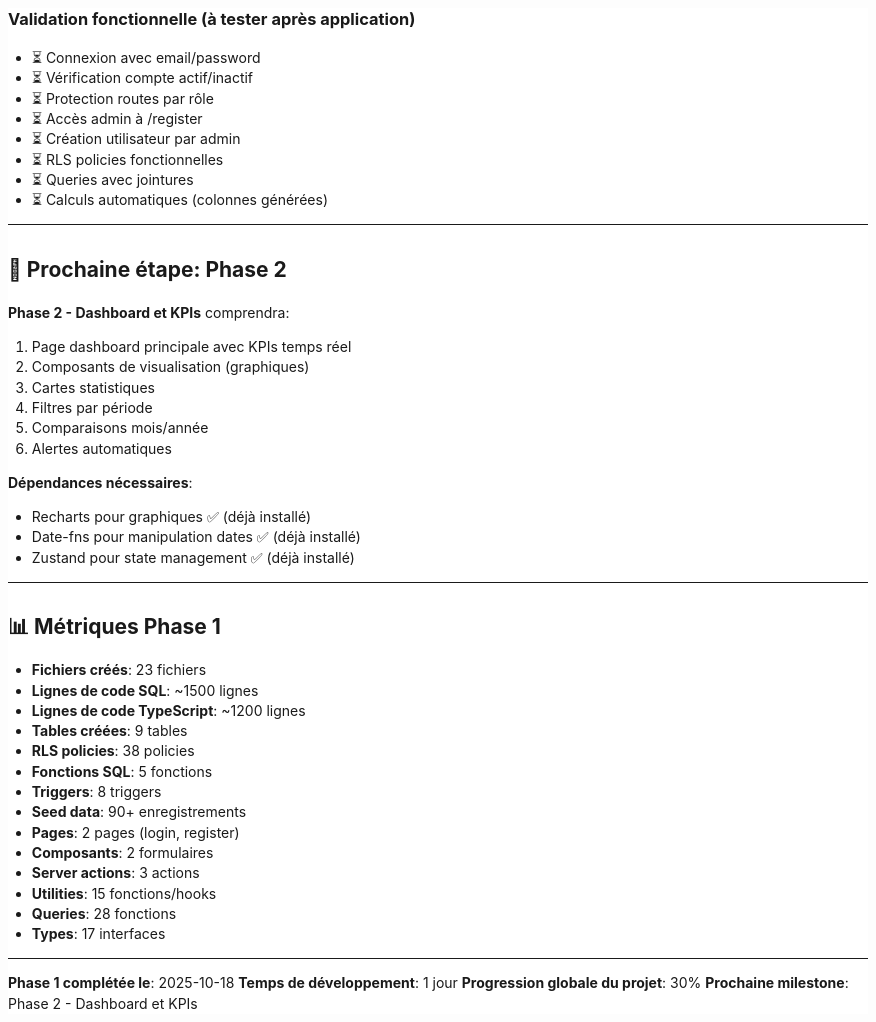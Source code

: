 ### Validation fonctionnelle (à tester après application)

- ⏳ Connexion avec email/password
- ⏳ Vérification compte actif/inactif
- ⏳ Protection routes par rôle
- ⏳ Accès admin à /register
- ⏳ Création utilisateur par admin
- ⏳ RLS policies fonctionnelles
- ⏳ Queries avec jointures
- ⏳ Calculs automatiques (colonnes générées)

---

## 🚀 Prochaine étape: Phase 2

**Phase 2 - Dashboard et KPIs** comprendra:

1. Page dashboard principale avec KPIs temps réel
2. Composants de visualisation (graphiques)
3. Cartes statistiques
4. Filtres par période
5. Comparaisons mois/année
6. Alertes automatiques

**Dépendances nécessaires**:
- Recharts pour graphiques ✅ (déjà installé)
- Date-fns pour manipulation dates ✅ (déjà installé)
- Zustand pour state management ✅ (déjà installé)

---

## 📊 Métriques Phase 1

- **Fichiers créés**: 23 fichiers
- **Lignes de code SQL**: ~1500 lignes
- **Lignes de code TypeScript**: ~1200 lignes
- **Tables créées**: 9 tables
- **RLS policies**: 38 policies
- **Fonctions SQL**: 5 fonctions
- **Triggers**: 8 triggers
- **Seed data**: 90+ enregistrements
- **Pages**: 2 pages (login, register)
- **Composants**: 2 formulaires
- **Server actions**: 3 actions
- **Utilities**: 15 fonctions/hooks
- **Queries**: 28 fonctions
- **Types**: 17 interfaces

---

**Phase 1 complétée le**: 2025-10-18
**Temps de développement**: 1 jour
**Progression globale du projet**: 30%
**Prochaine milestone**: Phase 2 - Dashboard et KPIs
